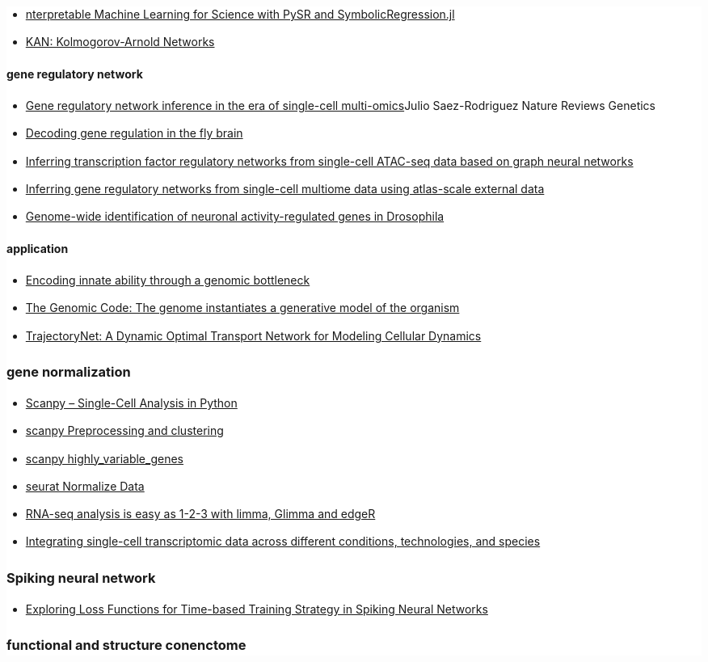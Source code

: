 - [nterpretable Machine Learning for Science with PySR and SymbolicRegression.jl](https://arxiv.org/abs/2305.01582)

- [KAN: Kolmogorov-Arnold Networks](https://arxiv.org/abs/2404.19756)

#### gene regulatory network

 



- [Gene regulatory network inference in the era of single-cell multi-omics](https://www.nature.com/articles/s41576-023-00618-5)Julio Saez-Rodriguez 
Nature Reviews Genetics 

- [Decoding gene regulation in the fly brain](https://www.nature.com/articles/s41586-021-04262-z)

- [Inferring transcription factor regulatory networks from single-cell ATAC-seq data based on graph neural networks](https://www.nature.com/articles/s42256-022-00469-5)

- [Inferring gene regulatory networks from single-cell multiome data using atlas-scale external data](https://www.nature.com/articles/s41587-024-02182-7)

- [Genome-wide identification of neuronal activity-regulated genes in Drosophila](https://elifesciences.org/articles/19942)

#### application
- [Encoding innate ability through a genomic bottleneck](https://www.biorxiv.org/content/10.1101/2021.03.16.435261v2)

- [The Genomic Code: The genome instantiates a generative model of the organism](https://arxiv.org/abs/2407.15908)


- [TrajectoryNet: A Dynamic Optimal Transport Network for Modeling Cellular Dynamics](https://arxiv.org/abs/2002.04461)

### gene normalization 
- [Scanpy – Single-Cell Analysis in Python](https://scanpy.readthedocs.io/en/stable/)
- [scanpy Preprocessing and clustering](https://scanpy.readthedocs.io/en/stable/tutorials/basics/clustering.html)
- [scanpy highly_variable_genes](https://scanpy.readthedocs.io/en/stable/generated/scanpy.pp.highly_variable_genes.html)

- [seurat Normalize Data](https://satijalab.org/seurat/reference/normalizedata)

- [RNA-seq analysis is easy as 1-2-3 with limma, Glimma and edgeR](https://bioconductor.org/packages/release/workflows/vignettes/RNAseq123/inst/doc/limmaWorkflow.html)


- [Integrating single-cell transcriptomic data across different conditions, technologies, and species](https://www.nature.com/articles/nbt.4096)


### Spiking neural network
- [Exploring Loss Functions for Time-based Training Strategy in Spiking Neural Networks](https://openreview.net/pdf?id=8IvW2k5VeA)


### functional and structure conenctome

